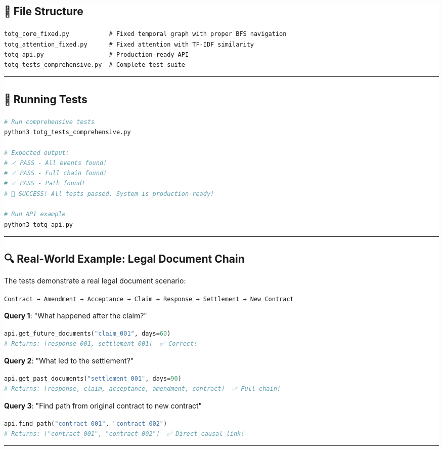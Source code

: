 
## 📁 File Structure

```
totg_core_fixed.py           # Fixed temporal graph with proper BFS navigation
totg_attention_fixed.py      # Fixed attention with TF-IDF similarity
totg_api.py                  # Production-ready API
totg_tests_comprehensive.py  # Complete test suite
```

---

## 🧪 Running Tests

```bash
# Run comprehensive tests
python3 totg_tests_comprehensive.py

# Expected output:
# ✓ PASS - All events found!
# ✓ PASS - Full chain found!
# ✓ PASS - Path found!
# 🎉 SUCCESS! All tests passed. System is production-ready!

# Run API example
python3 totg_api.py
```

---

## 🔍 Real-World Example: Legal Document Chain

The tests demonstrate a real legal document scenario:

```
Contract → Amendment → Acceptance → Claim → Response → Settlement → New Contract
```

**Query 1**: "What happened after the claim?"
```python
api.get_future_documents("claim_001", days=60)
# Returns: [response_001, settlement_001]  ✅ Correct!
```

**Query 2**: "What led to the settlement?"
```python
api.get_past_documents("settlement_001", days=90)
# Returns: [response, claim, acceptance, amendment, contract]  ✅ Full chain!
```

**Query 3**: "Find path from original contract to new contract"
```python
api.find_path("contract_001", "contract_002")
# Returns: ["contract_001", "contract_002"]  ✅ Direct causal link!
```

---
